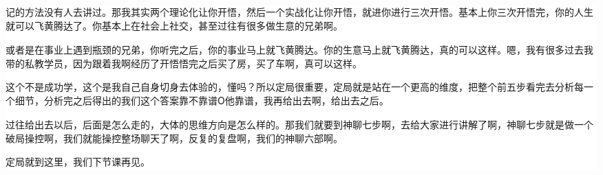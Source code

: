 记的方法没有人去讲过。那我其实两个理论化让你开悟，然后一个实战化让你开悟，就进你进行三次开悟。基本上你三次开悟完，你的人生就可以飞黄腾达了。你基本上在社会上社交，甚至过往有很多做生意的兄弟啊。

或者是在事业上遇到瓶颈的兄弟，你听完之后，你的事业马上就飞黄腾达。你的生意马上就飞黄腾达，真的可以这样。嗯，我有很多过去我带的私教学员，因为跟着我啊经历了开悟悟完之后买了房，买了车啊，真可以这样。

这个不是成功学，这个是我自己自身切身去体验的，懂吗？所以定局很重要，定局就是站在一个更高的维度，把整个前五步看完去分析每一个细节，分析完之后得出的我们这个答案靠不靠谱O他靠谱，我再给出去啊，给出去之后。

过往给出去以后，后面是怎么走的，大体的思维方向是怎么样的。那我们就要到神聊七步啊，去给大家进行讲解了啊，神聊七步就是做一个破局操控啊，我们就能操控整场聊天了啊，反复的复盘啊，我们的神聊六部啊。

定局就到这里，我们下节课再见。